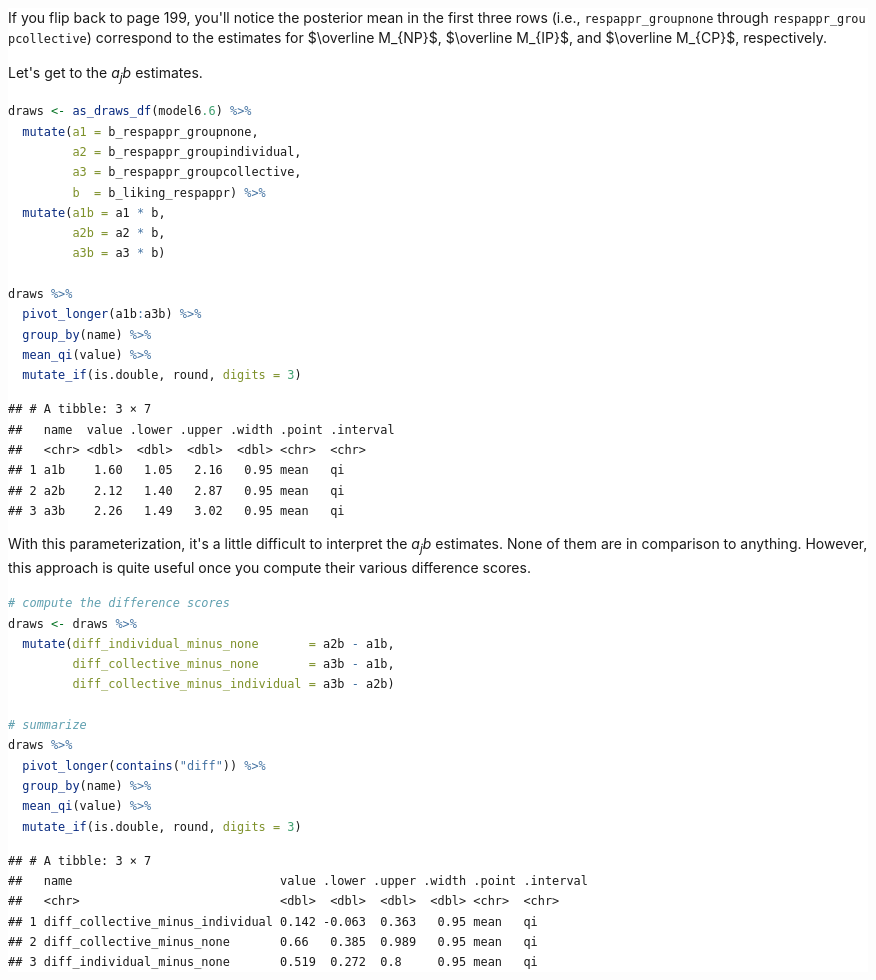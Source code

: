 If you flip back to page 199, you'll notice the posterior mean in the first three rows (i.e., `respappr_groupnone` through `respappr_groupcollective`) correspond to the estimates for $\overline M_{NP}$, $\overline M_{IP}$, and $\overline M_{CP}$, respectively.

Let's get to the $a_j b$ estimates.


```r
draws <- as_draws_df(model6.6) %>% 
  mutate(a1 = b_respappr_groupnone,
         a2 = b_respappr_groupindividual,
         a3 = b_respappr_groupcollective,
         b  = b_liking_respappr) %>% 
  mutate(a1b = a1 * b,
         a2b = a2 * b,
         a3b = a3 * b)

draws %>% 
  pivot_longer(a1b:a3b) %>% 
  group_by(name) %>% 
  mean_qi(value) %>% 
  mutate_if(is.double, round, digits = 3)
```

```
## # A tibble: 3 × 7
##   name  value .lower .upper .width .point .interval
##   <chr> <dbl>  <dbl>  <dbl>  <dbl> <chr>  <chr>    
## 1 a1b    1.60   1.05   2.16   0.95 mean   qi       
## 2 a2b    2.12   1.40   2.87   0.95 mean   qi       
## 3 a3b    2.26   1.49   3.02   0.95 mean   qi
```

With this parameterization, it's a little difficult to interpret the $a_j b$ estimates. None of them are in comparison to anything. However, this approach is quite useful once you compute their various difference scores.


```r
# compute the difference scores
draws <- draws %>% 
  mutate(diff_individual_minus_none       = a2b - a1b,
         diff_collective_minus_none       = a3b - a1b,
         diff_collective_minus_individual = a3b - a2b)

# summarize
draws %>% 
  pivot_longer(contains("diff")) %>% 
  group_by(name) %>% 
  mean_qi(value) %>% 
  mutate_if(is.double, round, digits = 3)
```

```
## # A tibble: 3 × 7
##   name                             value .lower .upper .width .point .interval
##   <chr>                            <dbl>  <dbl>  <dbl>  <dbl> <chr>  <chr>    
## 1 diff_collective_minus_individual 0.142 -0.063  0.363   0.95 mean   qi       
## 2 diff_collective_minus_none       0.66   0.385  0.989   0.95 mean   qi       
## 3 diff_individual_minus_none       0.519  0.272  0.8     0.95 mean   qi
```
